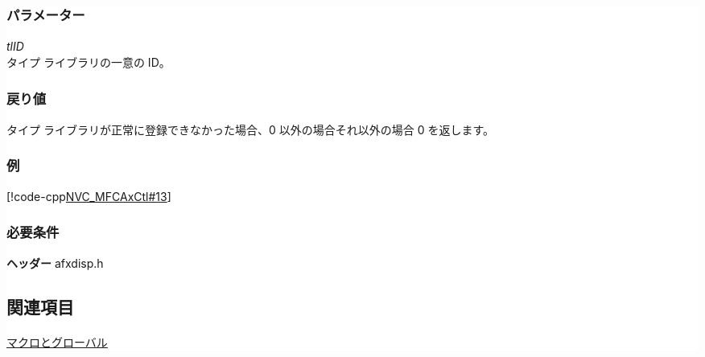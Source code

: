 ### <a name="parameters"></a>パラメーター

*tlID*<br/>
タイプ ライブラリの一意の ID。

### <a name="return-value"></a>戻り値

タイプ ライブラリが正常に登録できなかった場合、0 以外の場合それ以外の場合 0 を返します。

### <a name="example"></a>例

[!code-cpp[NVC_MFCAxCtl#13](../../mfc/reference/codesnippet/cpp/registering-ole-controls_5.cpp)]

### <a name="requirements"></a>必要条件

  **ヘッダー** afxdisp.h

## <a name="see-also"></a>関連項目

[マクロとグローバル](../../mfc/reference/mfc-macros-and-globals.md)
